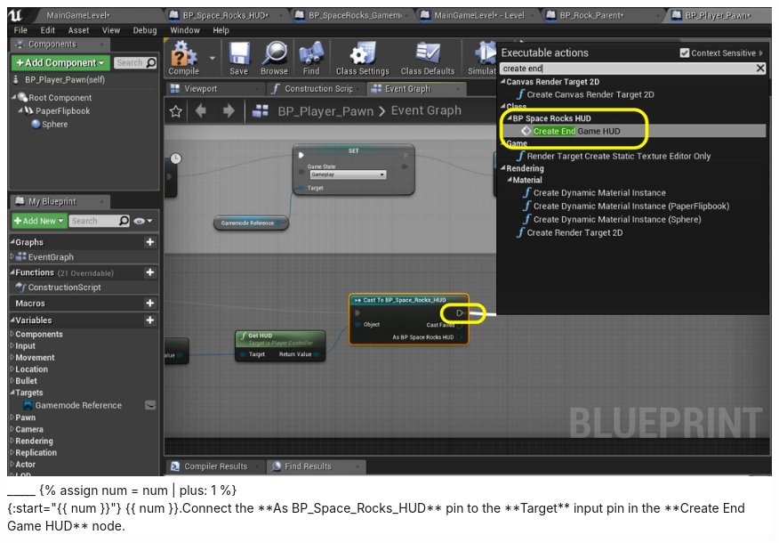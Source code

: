 <img src="images/CallCreateEndGameHUDNode.jpg"  class= "img-fluid"  alt="Create new sprite with button">  
</div>
</div>
_____ 
{% assign num = num | plus: 1 %}
<div class = "row">
<div class="col-12 col-lg-4 col align-self-center">
<div markdown = "1">
{:start="{{ num }}"}
{{ num }}.Connect the **As BP_Space_Rocks_HUD** pin to the **Target** input pin in the **Create End Game HUD** node.
</div>
</div>
<div class="col-12 col-lg-8">